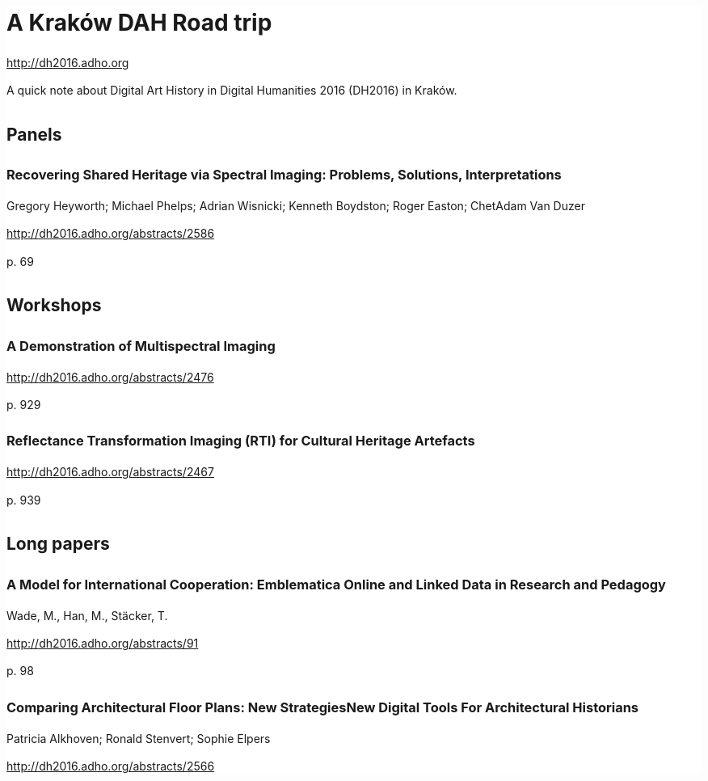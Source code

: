 # A Kraków DAH Road trip

http://dh2016.adho.org

A quick note about Digital Art History in Digital Humanities 2016 (DH2016) in Kraków.


## Panels

### Recovering Shared Heritage via Spectral Imaging: Problems, Solutions, Interpretations

Gregory Heyworth; Michael Phelps; Adrian Wisnicki; Kenneth Boydston; Roger Easton; ChetAdam Van Duzer

http://dh2016.adho.org/abstracts/2586

p. 69


## Workshops

### A Demonstration of Multispectral Imaging

http://dh2016.adho.org/abstracts/2476

p. 929

### Reflectance Transformation Imaging (RTI) for Cultural Heritage Artefacts

http://dh2016.adho.org/abstracts/2467

p. 939


## Long papers

### A Model for International Cooperation: Emblematica Online and Linked Data in Research and Pedagogy

Wade, M., Han, M., Stäcker, T.

http://dh2016.adho.org/abstracts/91

p. 98

### Comparing Architectural Floor Plans: New StrategiesNew Digital Tools For Architectural Historians

Patricia Alkhoven; Ronald Stenvert; Sophie Elpers

http://dh2016.adho.org/abstracts/2566
